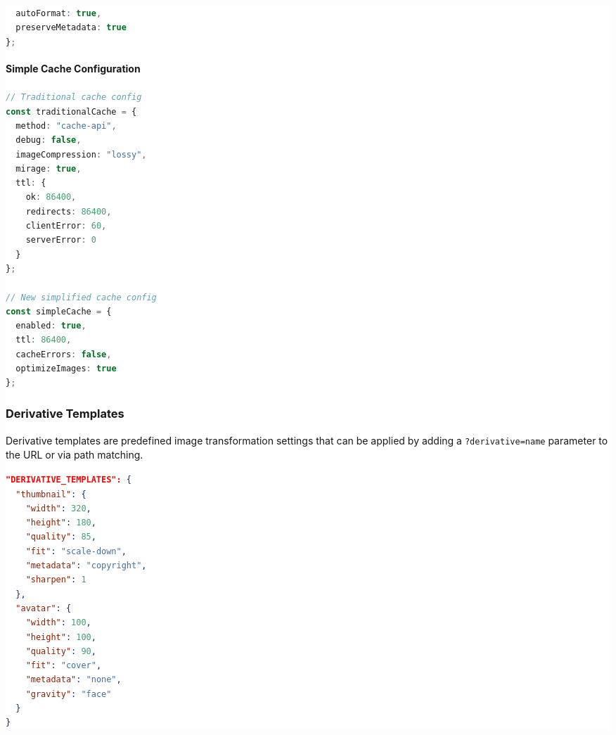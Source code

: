 ```typescript
  autoFormat: true,
  preserveMetadata: true
};
```

#### Simple Cache Configuration

```typescript
// Traditional cache config
const traditionalCache = {
  method: "cache-api",
  debug: false,
  imageCompression: "lossy",
  mirage: true,
  ttl: {
    ok: 86400,
    redirects: 86400,
    clientError: 60,
    serverError: 0
  }
};

// New simplified cache config
const simpleCache = {
  enabled: true,
  ttl: 86400,
  cacheErrors: false,
  optimizeImages: true
};
```

### Derivative Templates

Derivative templates are predefined image transformation settings that can be applied by adding a `?derivative=name` parameter to the URL or via path matching.

```json
"DERIVATIVE_TEMPLATES": {
  "thumbnail": {
    "width": 320,
    "height": 180,
    "quality": 85,
    "fit": "scale-down",
    "metadata": "copyright",
    "sharpen": 1
  },
  "avatar": {
    "width": 100,
    "height": 100,
    "quality": 90,
    "fit": "cover",
    "metadata": "none",
    "gravity": "face"
  }
}
```
